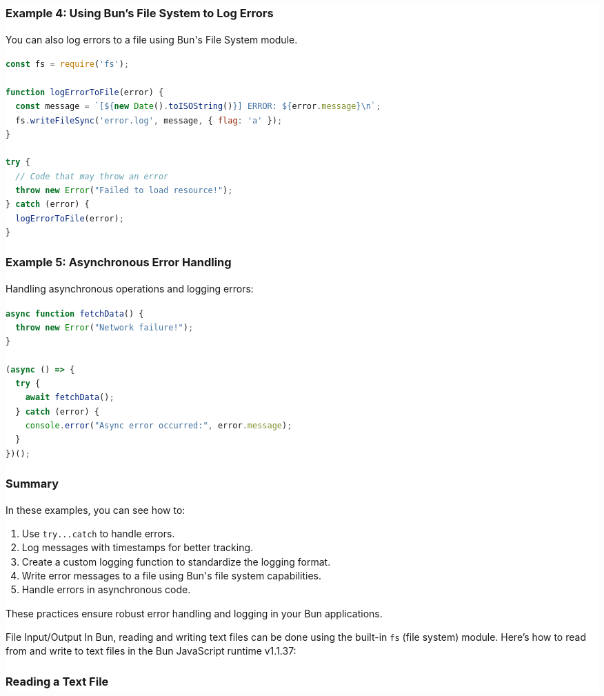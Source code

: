### Example 4: Using Bun’s File System to Log Errors

You can also log errors to a file using Bun's File System module.

```javascript
const fs = require('fs');

function logErrorToFile(error) {
  const message = `[${new Date().toISOString()}] ERROR: ${error.message}\n`;
  fs.writeFileSync('error.log', message, { flag: 'a' });
}

try {
  // Code that may throw an error
  throw new Error("Failed to load resource!");
} catch (error) {
  logErrorToFile(error);
}
```

### Example 5: Asynchronous Error Handling

Handling asynchronous operations and logging errors:

```javascript
async function fetchData() {
  throw new Error("Network failure!");
}

(async () => {
  try {
    await fetchData();
  } catch (error) {
    console.error("Async error occurred:", error.message);
  }
})();
```

### Summary

In these examples, you can see how to:

1. Use `try...catch` to handle errors.
2. Log messages with timestamps for better tracking.
3. Create a custom logging function to standardize the logging format.
4. Write error messages to a file using Bun's file system capabilities.
5. Handle errors in asynchronous code.

These practices ensure robust error handling and logging in your Bun applications.

File Input/Output
In Bun, reading and writing text files can be done using the built-in `fs` (file system) module. Here’s how to read from and write to text files in the Bun JavaScript runtime v1.1.37:

### Reading a Text File
